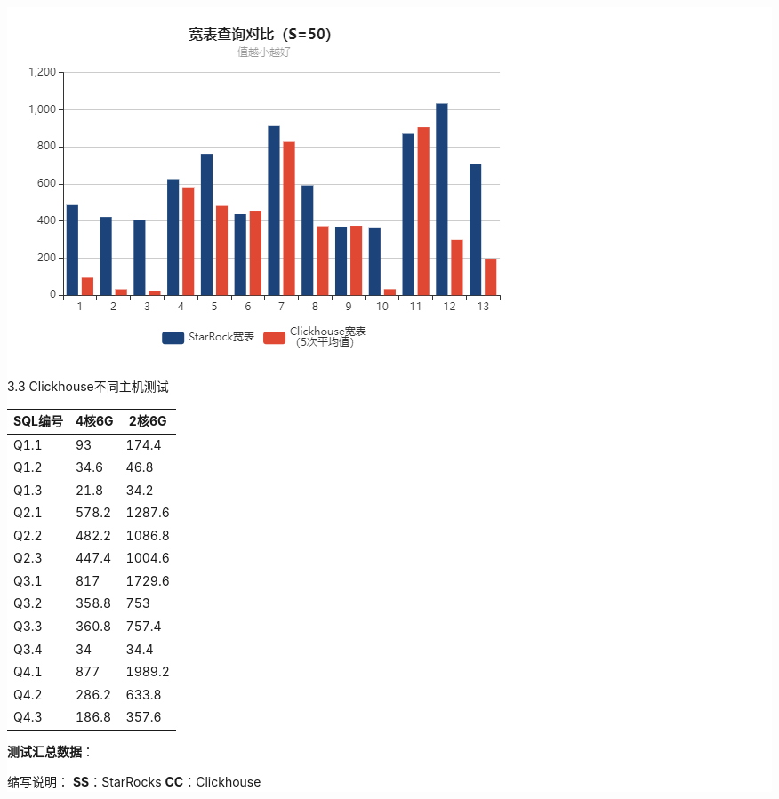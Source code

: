 ![1634697553870](./assert/1634697553870.png)

3.3 Clickhouse不同主机测试

| SQL编号 | 4核6G | 2核6G  |
| ------- | ----- | ------ |
| Q1.1    | 93    | 174.4  |
| Q1.2    | 34.6  | 46.8   |
| Q1.3    | 21.8  | 34.2   |
| Q2.1    | 578.2 | 1287.6 |
| Q2.2    | 482.2 | 1086.8 |
| Q2.3    | 447.4 | 1004.6 |
| Q3.1    | 817   | 1729.6 |
| Q3.2    | 358.8 | 753    |
| Q3.3    | 360.8 | 757.4  |
| Q3.4    | 34    | 34.4   |
| Q4.1    | 877   | 1989.2 |
| Q4.2    | 286.2 | 633.8  |
| Q4.3    | 186.8 | 357.6  |

**测试汇总数据**：

缩写说明： **SS**：StarRocks  **CC**：Clickhouse
